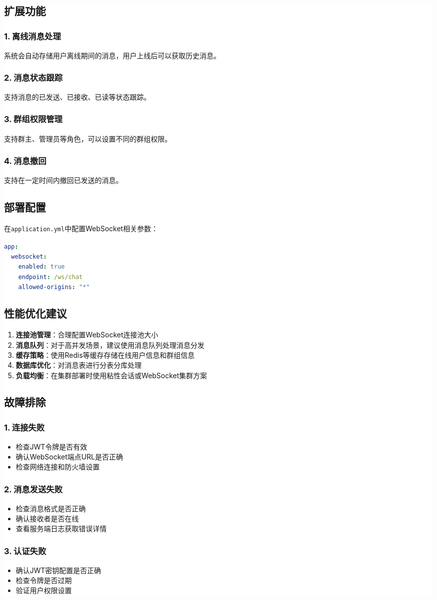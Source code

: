## 扩展功能

### 1. 离线消息处理
系统会自动存储用户离线期间的消息，用户上线后可以获取历史消息。

### 2. 消息状态跟踪
支持消息的已发送、已接收、已读等状态跟踪。

### 3. 群组权限管理
支持群主、管理员等角色，可以设置不同的群组权限。

### 4. 消息撤回
支持在一定时间内撤回已发送的消息。

## 部署配置

在`application.yml`中配置WebSocket相关参数：

```yaml
app:
  websocket:
    enabled: true
    endpoint: /ws/chat
    allowed-origins: "*"
```

## 性能优化建议

1. **连接池管理**：合理配置WebSocket连接池大小
2. **消息队列**：对于高并发场景，建议使用消息队列处理消息分发
3. **缓存策略**：使用Redis等缓存存储在线用户信息和群组信息
4. **数据库优化**：对消息表进行分表分库处理
5. **负载均衡**：在集群部署时使用粘性会话或WebSocket集群方案

## 故障排除

### 1. 连接失败
- 检查JWT令牌是否有效
- 确认WebSocket端点URL是否正确
- 检查网络连接和防火墙设置

### 2. 消息发送失败
- 检查消息格式是否正确
- 确认接收者是否在线
- 查看服务端日志获取错误详情

### 3. 认证失败
- 确认JWT密钥配置是否正确
- 检查令牌是否过期
- 验证用户权限设置
